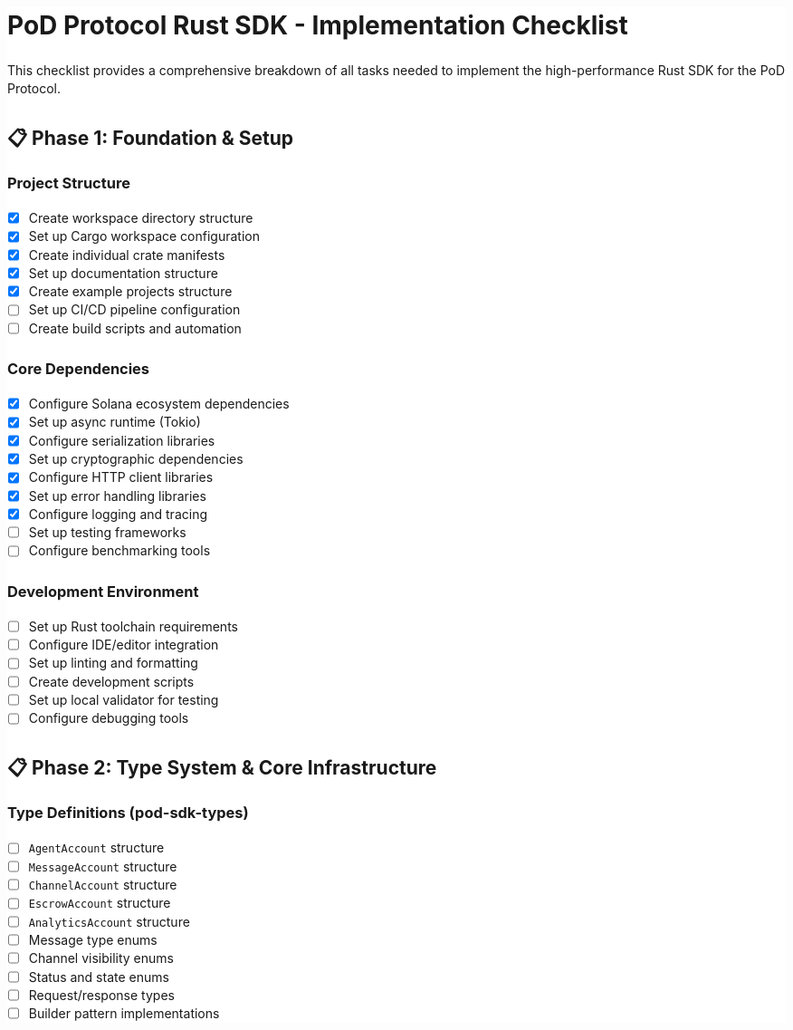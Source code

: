 # PoD Protocol Rust SDK - Implementation Checklist

This checklist provides a comprehensive breakdown of all tasks needed to implement the high-performance Rust SDK for the PoD Protocol.

## 📋 Phase 1: Foundation & Setup

### Project Structure

- [x] Create workspace directory structure
- [x] Set up Cargo workspace configuration
- [x] Create individual crate manifests
- [x] Set up documentation structure
- [x] Create example projects structure
- [ ] Set up CI/CD pipeline configuration
- [ ] Create build scripts and automation

### Core Dependencies

- [x] Configure Solana ecosystem dependencies
- [x] Set up async runtime (Tokio)
- [x] Configure serialization libraries
- [x] Set up cryptographic dependencies
- [x] Configure HTTP client libraries
- [x] Set up error handling libraries
- [x] Configure logging and tracing
- [ ] Set up testing frameworks
- [ ] Configure benchmarking tools

### Development Environment

- [ ] Set up Rust toolchain requirements
- [ ] Configure IDE/editor integration
- [ ] Set up linting and formatting
- [ ] Create development scripts
- [ ] Set up local validator for testing
- [ ] Configure debugging tools

## 📋 Phase 2: Type System & Core Infrastructure

### Type Definitions (pod-sdk-types)

- [ ] `AgentAccount` structure
- [ ] `MessageAccount` structure  
- [ ] `ChannelAccount` structure
- [ ] `EscrowAccount` structure
- [ ] `AnalyticsAccount` structure
- [ ] Message type enums
- [ ] Channel visibility enums
- [ ] Status and state enums
- [ ] Request/response types
- [ ] Builder pattern implementations
